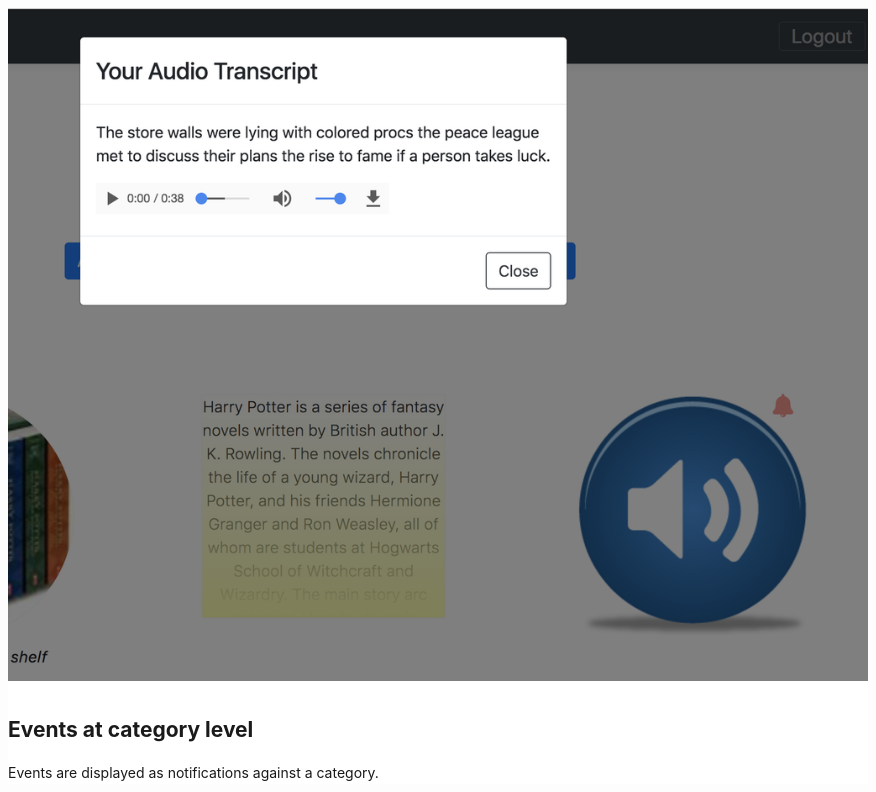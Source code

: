 ![Screen 15](/_docs/screens/screen15.png)

## Events at category level

Events are displayed as notifications against a category.
